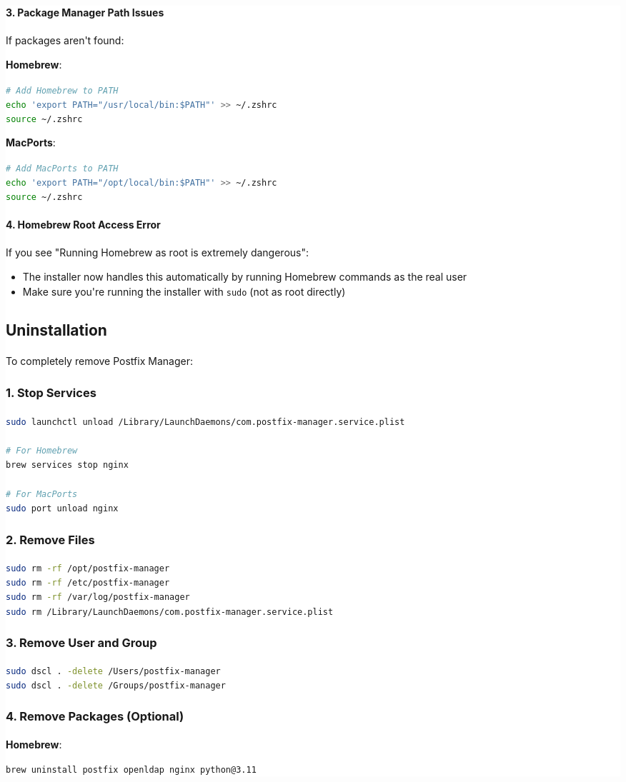#### 3. Package Manager Path Issues
If packages aren't found:

**Homebrew**:
```bash
# Add Homebrew to PATH
echo 'export PATH="/usr/local/bin:$PATH"' >> ~/.zshrc
source ~/.zshrc
```

**MacPorts**:
```bash
# Add MacPorts to PATH
echo 'export PATH="/opt/local/bin:$PATH"' >> ~/.zshrc
source ~/.zshrc
```

#### 4. Homebrew Root Access Error
If you see "Running Homebrew as root is extremely dangerous":
- The installer now handles this automatically by running Homebrew commands as the real user
- Make sure you're running the installer with `sudo` (not as root directly)

## Uninstallation

To completely remove Postfix Manager:

### 1. Stop Services
```bash
sudo launchctl unload /Library/LaunchDaemons/com.postfix-manager.service.plist

# For Homebrew
brew services stop nginx

# For MacPorts
sudo port unload nginx
```

### 2. Remove Files
```bash
sudo rm -rf /opt/postfix-manager
sudo rm -rf /etc/postfix-manager
sudo rm -rf /var/log/postfix-manager
sudo rm /Library/LaunchDaemons/com.postfix-manager.service.plist
```

### 3. Remove User and Group
```bash
sudo dscl . -delete /Users/postfix-manager
sudo dscl . -delete /Groups/postfix-manager
```

### 4. Remove Packages (Optional)
**Homebrew**:
```bash
brew uninstall postfix openldap nginx python@3.11
```
